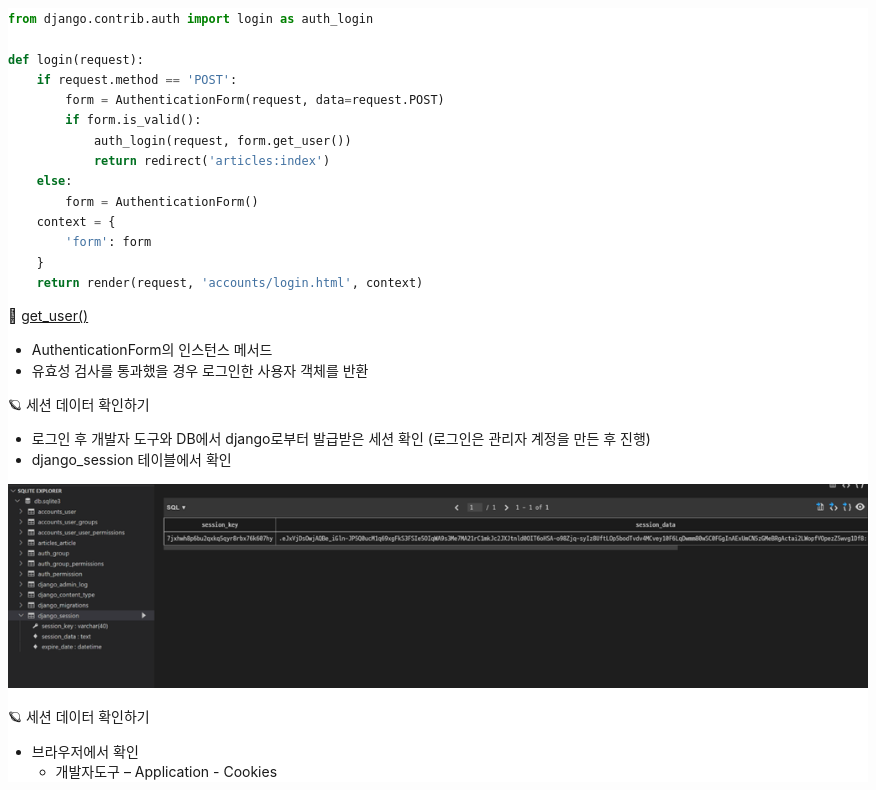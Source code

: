 ```python
from django.contrib.auth import login as auth_login

def login(request):
    if request.method == 'POST':
        form = AuthenticationForm(request, data=request.POST)
        if form.is_valid():
            auth_login(request, form.get_user())
            return redirect('articles:index')
    else:
        form = AuthenticationForm()
    context = {
        'form': form
    }
    return render(request, 'accounts/login.html', context)
```



🌛 [get_user()](https://github.com/django/django/blob/main/django/contrib/auth/forms.py#L244)

- AuthenticationForm의 인스턴스 메서드
- 유효성 검사를 통과했을 경우 로그인한 사용자 객체를 반환



🪐 세션 데이터 확인하기

- 로그인 후 개발자 도구와 DB에서 django로부터 발급받은 세션 확인 (로그인은 관리자 계정을 만든 후 진행)
- django_session 테이블에서 확인

![image-20221012161244564](README.assets/image-20221012161244564.png)



🪐 세션 데이터 확인하기

- 브라우저에서 확인
  - 개발자도구 – Application - Cookies
